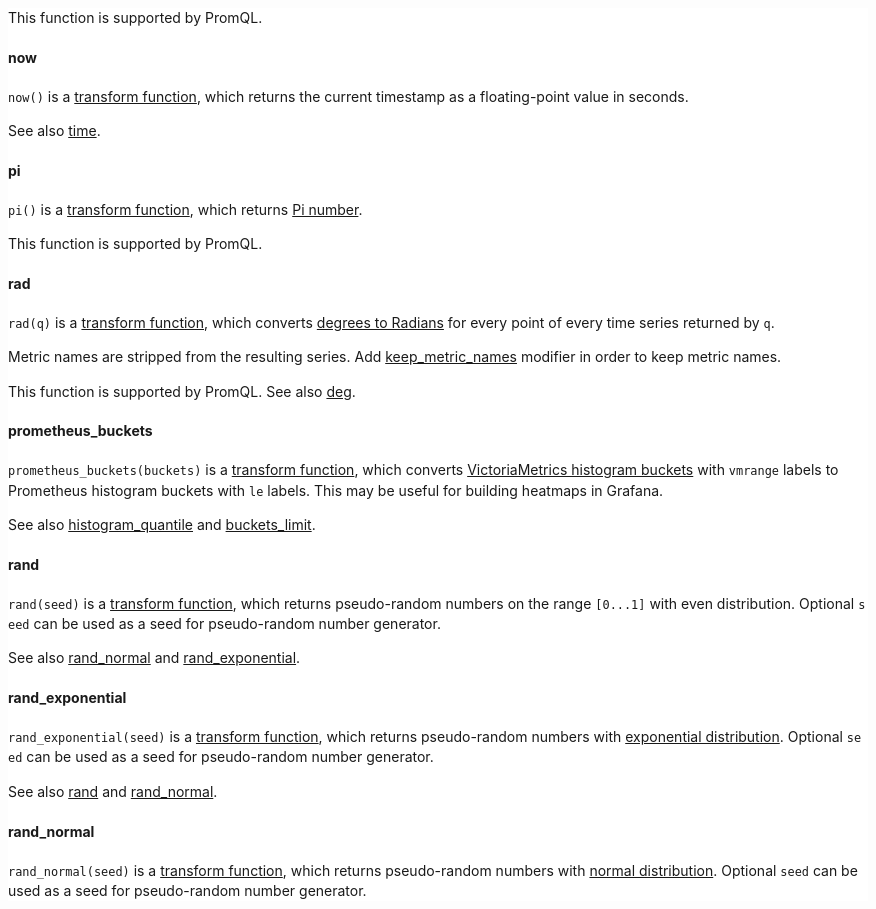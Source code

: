 This function is supported by PromQL.

#### now

`now()` is a [transform function](#transform-functions), which returns the current timestamp as a floating-point value in seconds.

See also [time](#time).

#### pi

`pi()` is a [transform function](#transform-functions), which returns [Pi number](https://en.wikipedia.org/wiki/Pi).

This function is supported by PromQL.

#### rad

`rad(q)` is a [transform function](#transform-functions), which converts [degrees to Radians](https://en.wikipedia.org/wiki/Radian#Conversions)
for every point of every time series returned by `q`.

Metric names are stripped from the resulting series. Add [keep_metric_names](#keep_metric_names) modifier in order to keep metric names.

This function is supported by PromQL. See also [deg](#deg).

#### prometheus_buckets

`prometheus_buckets(buckets)` is a [transform function](#transform-functions), which converts
[VictoriaMetrics histogram buckets](https://valyala.medium.com/improving-histogram-usability-for-prometheus-and-grafana-bc7e5df0e350) with `vmrange` labels
to Prometheus histogram buckets with `le` labels. This may be useful for building heatmaps in Grafana.

See also [histogram_quantile](#histogram_quantile) and [buckets_limit](#buckets_limit).

#### rand

`rand(seed)` is a [transform function](#transform-functions), which returns pseudo-random numbers on the range `[0...1]` with even distribution.
Optional `seed` can be used as a seed for pseudo-random number generator.

See also [rand_normal](#rand_normal) and [rand_exponential](#rand_exponential).

#### rand_exponential

`rand_exponential(seed)` is a [transform function](#transform-functions), which returns pseudo-random numbers
with [exponential distribution](https://en.wikipedia.org/wiki/Exponential_distribution). Optional `seed` can be used as a seed for pseudo-random number generator.

See also [rand](#rand) and [rand_normal](#rand_normal).

#### rand_normal

`rand_normal(seed)` is a [transform function](#transform-functions), which returns pseudo-random numbers
with [normal distribution](https://en.wikipedia.org/wiki/Normal_distribution). Optional `seed` can be used as a seed for pseudo-random number generator.
